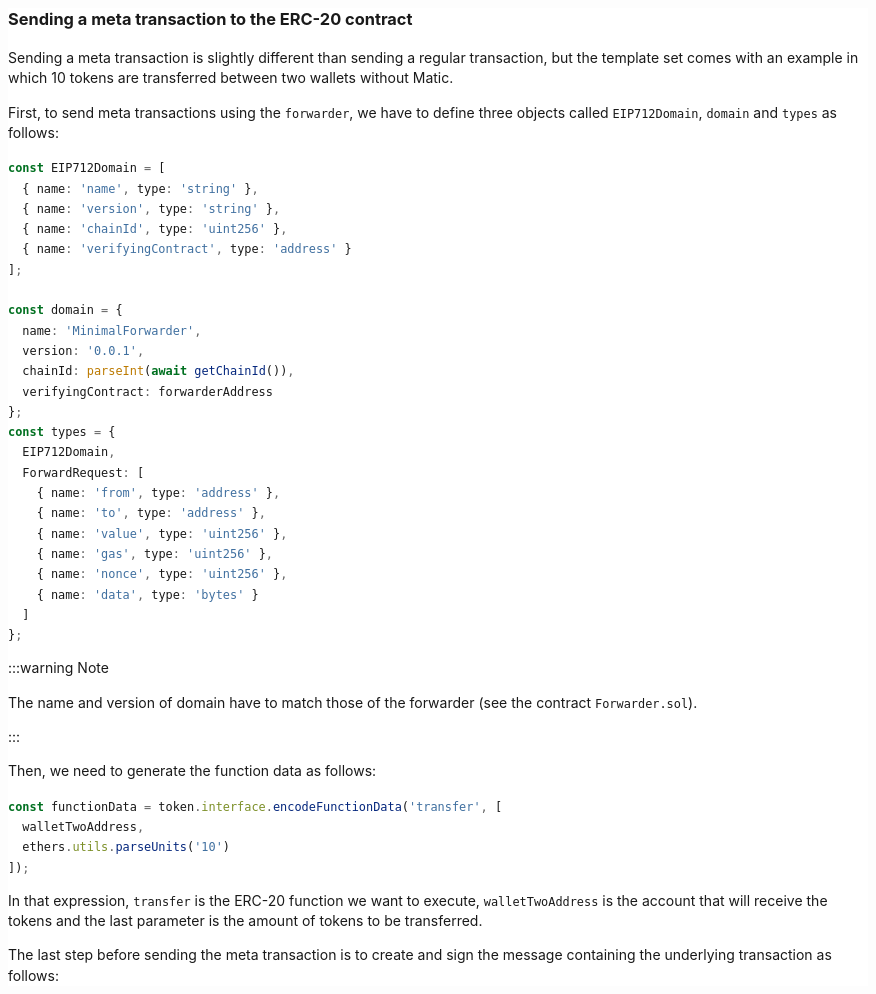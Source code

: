 ### Sending a meta transaction to the ERC-20 contract

Sending a meta transaction is slightly different than sending a regular transaction, but the template set comes with an example in which 10 tokens are transferred between two wallets without Matic.

First, to send meta transactions using the `forwarder`, we have to define three objects called `EIP712Domain`, `domain` and `types` as follows:

```typescript
const EIP712Domain = [
  { name: 'name', type: 'string' },
  { name: 'version', type: 'string' },
  { name: 'chainId', type: 'uint256' },
  { name: 'verifyingContract', type: 'address' }
];

const domain = {
  name: 'MinimalForwarder',
  version: '0.0.1',
  chainId: parseInt(await getChainId()),
  verifyingContract: forwarderAddress
};
const types = {
  EIP712Domain,
  ForwardRequest: [
    { name: 'from', type: 'address' },
    { name: 'to', type: 'address' },
    { name: 'value', type: 'uint256' },
    { name: 'gas', type: 'uint256' },
    { name: 'nonce', type: 'uint256' },
    { name: 'data', type: 'bytes' }
  ]
};
```

:::warning Note

The name and version of domain have to match those of the forwarder (see the contract `Forwarder.sol`).

:::

Then, we need to generate the function data as follows:

```typescript
const functionData = token.interface.encodeFunctionData('transfer', [
  walletTwoAddress,
  ethers.utils.parseUnits('10')
]);
```

In that expression, `transfer` is the ERC-20 function we want to execute, `walletTwoAddress` is the account that will receive the tokens and the last parameter is the amount of tokens to be transferred.

The last step before sending the meta transaction is to create and sign the message containing the underlying transaction as follows:
